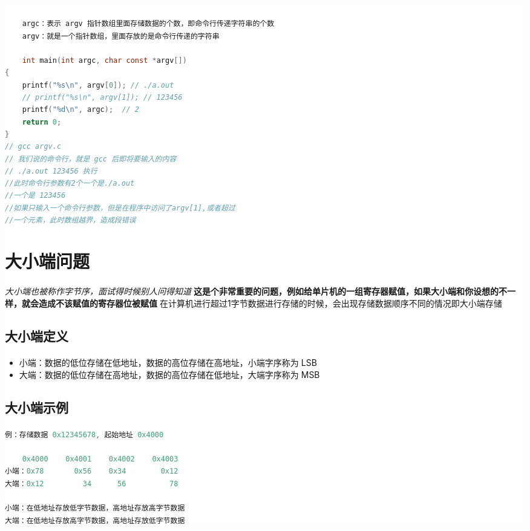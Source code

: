 ```c
    
    argc：表示 argv 指针数组里面存储数据的个数，即命令行传递字符串的个数
    argv：就是一个指针数组，里面存放的是命令行传递的字符串
    
    int main(int argc, char const *argv[])
{
    printf("%s\n", argv[0]); // ./a.out
    // printf("%s\n", argv[1]); // 123456
    printf("%d\n", argc);  // 2
    return 0;
}
// gcc argv.c
// 我们说的命令行，就是 gcc 后即将要输入的内容
// ./a.out 123456 执行
//此时命令行参数有2个一个是./a.out 
//一个是 123456
//如果只输入一个命令行参数，但是在程序中访问了argv[1],或者超过
//一个元素，此时数组越界，造成段错误
```
# 大小端问题
*大小端也被称作字节序，面试得时候别人问得知道*
**这是个非常重要的问题，例如给单片机的一组寄存器赋值，如果大小端和你设想的不一样，就会造成不该赋值的寄存器位被赋值**
在计算机进行超过1字节数据进行存储的时候，会出现存储数据顺序不同的情况即大小端存储
## 大小端定义
- 小端：数据的低位存储在低地址，数据的高位存储在高地址，小端字序称为 LSB
- 大端：数据的低位存储在高地址，数据的高位存储在低地址，大端字序称为 MSB
## 大小端示例
```c
例：存储数据 0x12345678, 起始地址 0x4000

    0x4000    0x4001    0x4002    0x4003
小端：0x78       0x56    0x34        0x12
大端：0x12         34      56          78

小端：在低地址存放低字节数据，高地址存放高字节数据
大端：在低地址存放高字节数据，高地址存放低字节数据
```